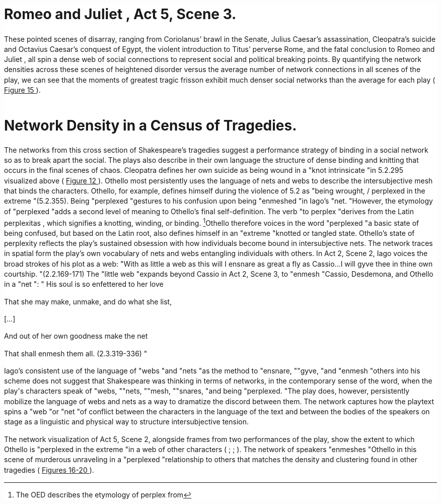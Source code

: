 
# Romeo and Juliet , Act 5, Scene 3. 


These pointed scenes of disarray, ranging from Coriolanus’ brawl in the Senate, Julius Caesar’s assassination, Cleopatra’s suicide and Octavius Caesar’s conquest of Egypt, the violent introduction to Titus’ perverse Rome, and the fatal conclusion to Romeo and Juliet , all spin a dense web of social connections to represent social and political breaking points. By quantifying the network densities across these scenes of heightened disorder versus the average number of network connections in all scenes of the play, we can see that the moments of greatest tragic frisson exhibit much denser social networks than the average for each play ( [Figure 15 ](#figure15)). 


# Network Density in a Census of Tragedies. 


The networks from this cross section of Shakespeare’s tragedies suggest a performance strategy of binding in a social network so as to break apart the social. The plays also describe in their own language the structure of dense binding and knitting that occurs in the final scenes of chaos. Cleopatra defines her own suicide as being wound in a "knot intrinsicate "in 5.2.295 visualized above ( [Figure 12 ](#figure12)). Othello most persistently uses the language of nets and webs to describe the intersubjective mesh that binds the characters. Othello, for example, defines himself during the violence of 5.2 as "being wrought, / perplexed in the extreme "(5.2.355). Being "perplexed "gestures to his confusion upon being "enmeshed "in Iago’s "net. "However, the etymology of "perplexed "adds a second level of meaning to Othello’s final self-definition. The verb "to perplex "derives from the Latin perplexitas , which signifies a knotting, winding, or binding. [^7]Othello therefore voices in the word "perplexed "a basic state of being confused, but based on the Latin root, also defines himself in an "extreme "knotted or tangled state. Othello’s state of perplexity reflects the play’s sustained obsession with how individuals become bound in intersubjective nets. The network traces in spatial form the play’s own vocabulary of nets and webs entangling individuals with others. In Act 2, Scene 2, Iago voices the broad strokes of his plot as a web: "With as little a web as this will I ensnare as great a fly as Cassio…I will gyve thee in thine own courtship. "(2.2.169-171) The "little web "expands beyond Cassio in Act 2, Scene 3, to "enmesh "Cassio, Desdemona, and Othello in a "net ": "
His soul is so enfettered to her love 

That she may make, unmake, and do what she list, 

[…] 

And out of her own goodness make the net 

That shall enmesh them all. (2.3.319-336) 
"

Iago’s consistent use of the language of "webs "and "nets "as the method to "ensnare, ""gyve, "and "enmesh "others into his scheme does not suggest that Shakespeare was thinking in terms of networks, in the contemporary sense of the word, when the play's characters speak of "webs, ""nets, ""mesh, ""snares, "and being "perplexed. "The play does, however, persistently mobilize the language of webs and nets as a way to dramatize the discord between them. The network captures how the playtext spins a "web "or "net "of conflict between the characters in the language of the text and between the bodies of the speakers on stage as a linguistic and physical way to structure intersubjective tension. 

The network visualization of Act 5, Scene 2, alongside frames from two performances of the play, show the extent to which Othello is "perplexed in the extreme "in a web of other characters ( ; ; ). The network of speakers "enmeshes "Othello in this scene of murderous unraveling in a "perplexed "relationship to others that matches the density and clustering found in other tragedies ( [Figures 16-20 ](#figure16)). 


[^1]:  See also  on the irreversibility of
[^2]:  So, for example,  specify that
[^3]:  By contrast, sociological, organizational,
[^4]:  John Law’s definition of the network in terms of playing parts and the enactment of performance
[^5]:  To test the
[^6]:  Will use film versions
[^7]:  The OED describes the etymology of perplex from
[^8]:  Ichikawa has emphasized the important, and
[^9]:  Also note : Universality or order are not the rule but the
